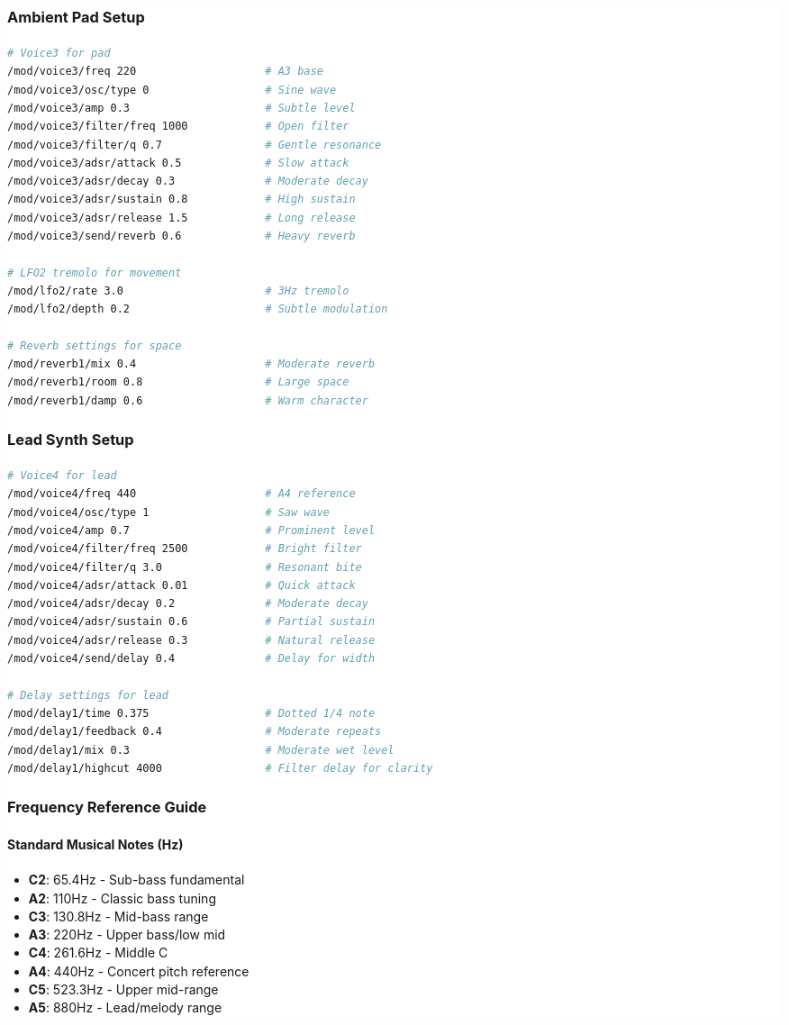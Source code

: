 ### Ambient Pad Setup
```bash
# Voice3 for pad
/mod/voice3/freq 220                    # A3 base
/mod/voice3/osc/type 0                  # Sine wave
/mod/voice3/amp 0.3                     # Subtle level
/mod/voice3/filter/freq 1000            # Open filter
/mod/voice3/filter/q 0.7                # Gentle resonance
/mod/voice3/adsr/attack 0.5             # Slow attack
/mod/voice3/adsr/decay 0.3              # Moderate decay
/mod/voice3/adsr/sustain 0.8            # High sustain
/mod/voice3/adsr/release 1.5            # Long release
/mod/voice3/send/reverb 0.6             # Heavy reverb

# LFO2 tremolo for movement
/mod/lfo2/rate 3.0                      # 3Hz tremolo
/mod/lfo2/depth 0.2                     # Subtle modulation

# Reverb settings for space
/mod/reverb1/mix 0.4                    # Moderate reverb
/mod/reverb1/room 0.8                   # Large space
/mod/reverb1/damp 0.6                   # Warm character
```

### Lead Synth Setup
```bash
# Voice4 for lead
/mod/voice4/freq 440                    # A4 reference
/mod/voice4/osc/type 1                  # Saw wave
/mod/voice4/amp 0.7                     # Prominent level
/mod/voice4/filter/freq 2500            # Bright filter
/mod/voice4/filter/q 3.0                # Resonant bite
/mod/voice4/adsr/attack 0.01            # Quick attack
/mod/voice4/adsr/decay 0.2              # Moderate decay
/mod/voice4/adsr/sustain 0.6            # Partial sustain
/mod/voice4/adsr/release 0.3            # Natural release
/mod/voice4/send/delay 0.4              # Delay for width

# Delay settings for lead
/mod/delay1/time 0.375                  # Dotted 1/4 note
/mod/delay1/feedback 0.4                # Moderate repeats
/mod/delay1/mix 0.3                     # Moderate wet level
/mod/delay1/highcut 4000                # Filter delay for clarity
```

### Frequency Reference Guide

#### Standard Musical Notes (Hz)
- **C2**: 65.4Hz - Sub-bass fundamental
- **A2**: 110Hz - Classic bass tuning
- **C3**: 130.8Hz - Mid-bass range
- **A3**: 220Hz - Upper bass/low mid
- **C4**: 261.6Hz - Middle C
- **A4**: 440Hz - Concert pitch reference
- **C5**: 523.3Hz - Upper mid-range
- **A5**: 880Hz - Lead/melody range
